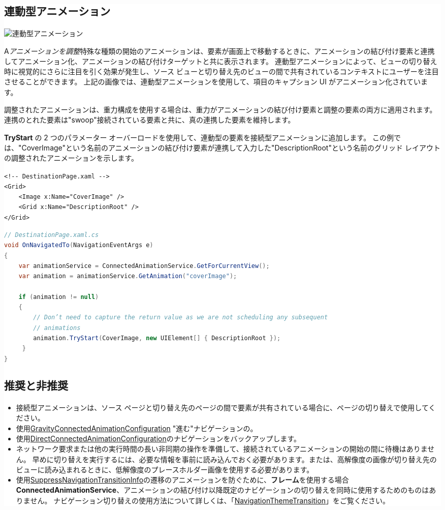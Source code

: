 ## <a name="coordinated-animation"></a>連動型アニメーション

![連動型アニメーション](images/connected-animations/coordinated_example.gif)



A*アニメーションを調整*特殊な種類の開始のアニメーションは、要素が画面上で移動するときに、アニメーションの結び付け要素と連携してアニメーション化、アニメーションの結び付けターゲットと共に表示されます。 連動型アニメーションによって、ビューの切り替え時に視覚的にさらに注目を引く効果が発生し、ソース ビューと切り替え先のビューの間で共有されているコンテキストにユーザーを注目させることができます。 上記の画像では、連動型アニメーションを使用して、項目のキャプション UI がアニメーション化されています。

調整されたアニメーションは、重力構成を使用する場合は、重力がアニメーションの結び付け要素と調整の要素の両方に適用されます。 連携のとれた要素は"swoop"接続されている要素と共に、真の連携した要素を維持します。

**TryStart** の 2 つのパラメーター オーバーロードを使用して、連動型の要素を接続型アニメーションに追加します。 この例では、"CoverImage"という名前のアニメーションの結び付け要素が連携して入力した"DescriptionRoot"という名前のグリッド レイアウトの調整されたアニメーションを示します。

```xaml
<!-- DestinationPage.xaml -->
<Grid>
    <Image x:Name="CoverImage" />
    <Grid x:Name="DescriptionRoot" />
</Grid>
```

```csharp
// DestinationPage.xaml.cs
void OnNavigatedTo(NavigationEventArgs e)
{
    var animationService = ConnectedAnimationService.GetForCurrentView();
    var animation = animationService.GetAnimation("coverImage");

    if (animation != null)
    {
        // Don’t need to capture the return value as we are not scheduling any subsequent
        // animations
        animation.TryStart(CoverImage, new UIElement[] { DescriptionRoot });
     }
}
```

## <a name="dos-and-donts"></a>推奨と非推奨

- 接続型アニメーションは、ソース ページと切り替え先のページの間で要素が共有されている場合に、ページの切り替えで使用してください。
- 使用[GravityConnectedAnimationConfiguration](/uwp/api/windows.ui.xaml.media.animation.gravityconnectedanimationconfiguration) "進む"ナビゲーションの。
- 使用[DirectConnectedAnimationConfiguration](/uwp/api/windows.ui.xaml.media.animation.directconnectedanimationconfiguration)のナビゲーションをバックアップします。
- ネットワーク要求または他の実行時間の長い非同期の操作を準備して、接続されているアニメーションの開始の間に待機はありません。 早めに切り替えを実行するには、必要な情報を事前に読み込んでおく必要があります。または、高解像度の画像が切り替え先のビューに読み込まれるときに、低解像度のプレースホルダー画像を使用する必要があります。
- 使用[SuppressNavigationTransitionInfo](/uwp/api/windows.ui.xaml.media.animation.suppressnavigationtransitioninfo)の遷移のアニメーションを防ぐために、**フレーム**を使用する場合**ConnectedAnimationService**、アニメーションの結び付け以降既定のナビゲーションの切り替えを同時に使用するためのものはありません。 ナビゲーション切り替えの使用方法について詳しくは、「[NavigationThemeTransition](/uwp/api/Windows.UI.Xaml.Media.Animation.NavigationThemeTransition)」をご覧ください。
